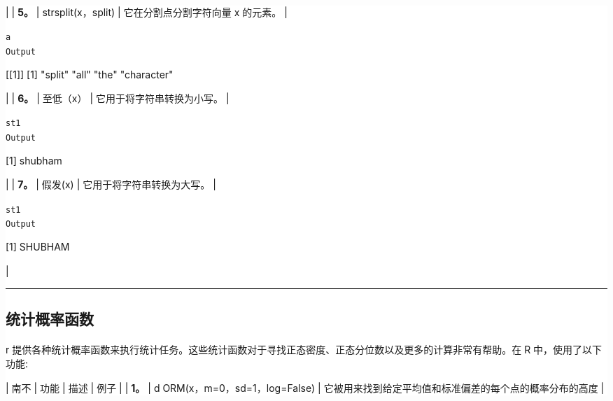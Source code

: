  |
| **5。** | strsplit(x，split) | 它在分割点分割字符向量 x 的元素。 | 

```
a
Output

```
[[1]]
[1]  "split"    "all"     "the"     "character"      

```

```

 |
| **6。** | 至低（x） | 它用于将字符串转换为小写。 | 

```
st1
Output

```
[1]  shubham

```

```

 |
| **7。** | 假发(x) | 它用于将字符串转换为大写。 | 

```
st1
Output

```
[1]  SHUBHAM

```

```

 |

* * *

## 统计概率函数

r 提供各种统计概率函数来执行统计任务。这些统计函数对于寻找正态密度、正态分位数以及更多的计算非常有帮助。在 R 中，使用了以下功能:

| 南不 | 功能 | 描述 | 例子 |
| **1。** | d ORM(x，m=0，sd=1，log=False) | 它被用来找到给定平均值和标准偏差的每个点的概率分布的高度 | 
